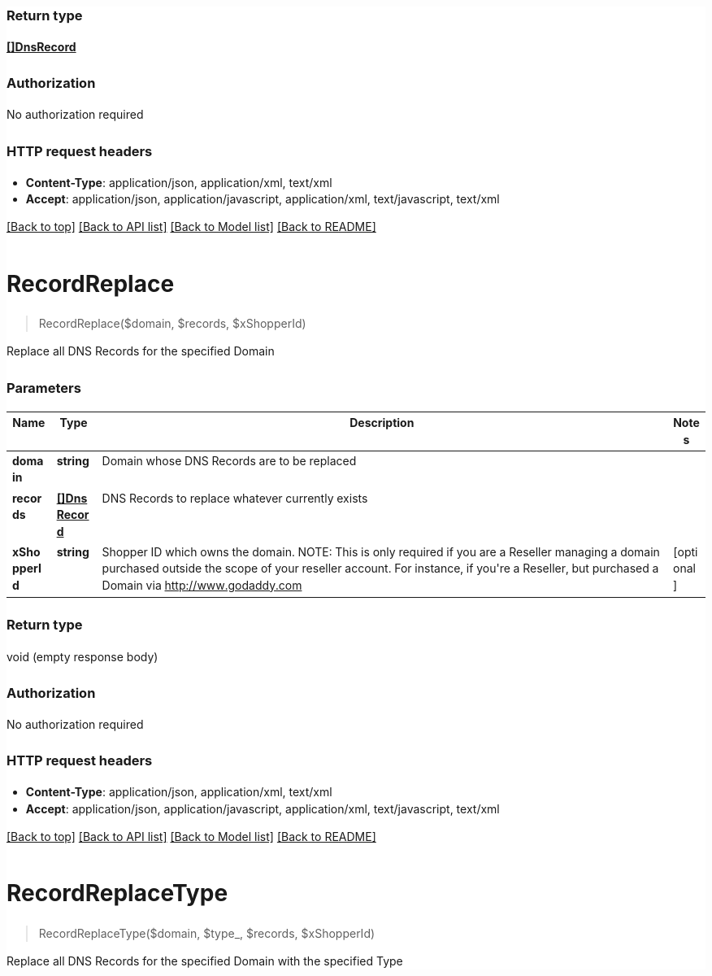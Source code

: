 ### Return type

[**[]DnsRecord**](DNSRecord.md)

### Authorization

No authorization required

### HTTP request headers

 - **Content-Type**: application/json, application/xml, text/xml
 - **Accept**: application/json, application/javascript, application/xml, text/javascript, text/xml

[[Back to top]](#) [[Back to API list]](../README.md#documentation-for-api-endpoints) [[Back to Model list]](../README.md#documentation-for-models) [[Back to README]](../README.md)

# **RecordReplace**
> RecordReplace($domain, $records, $xShopperId)

Replace all DNS Records for the specified Domain


### Parameters

Name | Type | Description  | Notes
------------- | ------------- | ------------- | -------------
 **domain** | **string**| Domain whose DNS Records are to be replaced | 
 **records** | [**[]DnsRecord**](DNSRecord.md)| DNS Records to replace whatever currently exists | 
 **xShopperId** | **string**| Shopper ID which owns the domain. NOTE: This is only required if you are a Reseller managing a domain purchased outside the scope of your reseller account. For instance, if you&#39;re a Reseller, but purchased a Domain via http://www.godaddy.com | [optional] 

### Return type

void (empty response body)

### Authorization

No authorization required

### HTTP request headers

 - **Content-Type**: application/json, application/xml, text/xml
 - **Accept**: application/json, application/javascript, application/xml, text/javascript, text/xml

[[Back to top]](#) [[Back to API list]](../README.md#documentation-for-api-endpoints) [[Back to Model list]](../README.md#documentation-for-models) [[Back to README]](../README.md)

# **RecordReplaceType**
> RecordReplaceType($domain, $type_, $records, $xShopperId)

Replace all DNS Records for the specified Domain with the specified Type
